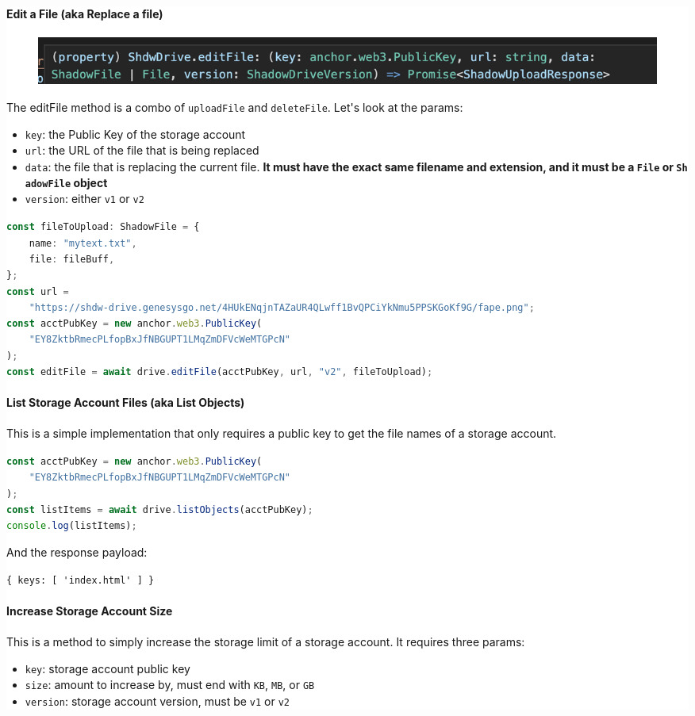 #### **Edit a File (aka Replace a file)**

<figure><img src="../../.gitbook/assets/Screen Shot 2022-10-13 at 8.28.30 PM.png" alt=""><figcaption></figcaption></figure>

The editFile method is a combo of `uploadFile` and `deleteFile`. Let's look at the params:

* `key`: the Public Key of the storage account
* `url`: the URL of the file that is being replaced
* `data`: the file that is replacing the current file. **It must have the exact same filename and extension, and it must be a `File` or `ShadowFile` object**
* `version`: either `v1` or `v2`

```typescript
const fileToUpload: ShadowFile = {
    name: "mytext.txt",
    file: fileBuff,
};
const url =
    "https://shdw-drive.genesysgo.net/4HUkENqjnTAZaUR4QLwff1BvQPCiYkNmu5PPSKGoKf9G/fape.png";
const acctPubKey = new anchor.web3.PublicKey(
    "EY8ZktbRmecPLfopBxJfNBGUPT1LMqZmDFVcWeMTGPcN"
);
const editFile = await drive.editFile(acctPubKey, url, "v2", fileToUpload);
```

#### **List Storage Account Files (aka List Objects)**

This is a simple implementation that only requires a public key to get the file names of a storage account.

```javascript
const acctPubKey = new anchor.web3.PublicKey(
    "EY8ZktbRmecPLfopBxJfNBGUPT1LMqZmDFVcWeMTGPcN"
);
const listItems = await drive.listObjects(acctPubKey);
console.log(listItems);
```

And the response payload:

```
{ keys: [ 'index.html' ] }
```

#### **Increase Storage Account Size**

This is a method to simply increase the storage limit of a storage account. It requires three params:

* `key`: storage account public key
* `size`: amount to increase by, must end with `KB`, `MB`, or `GB`
* `version`: storage account version, must be `v1` or `v2`
